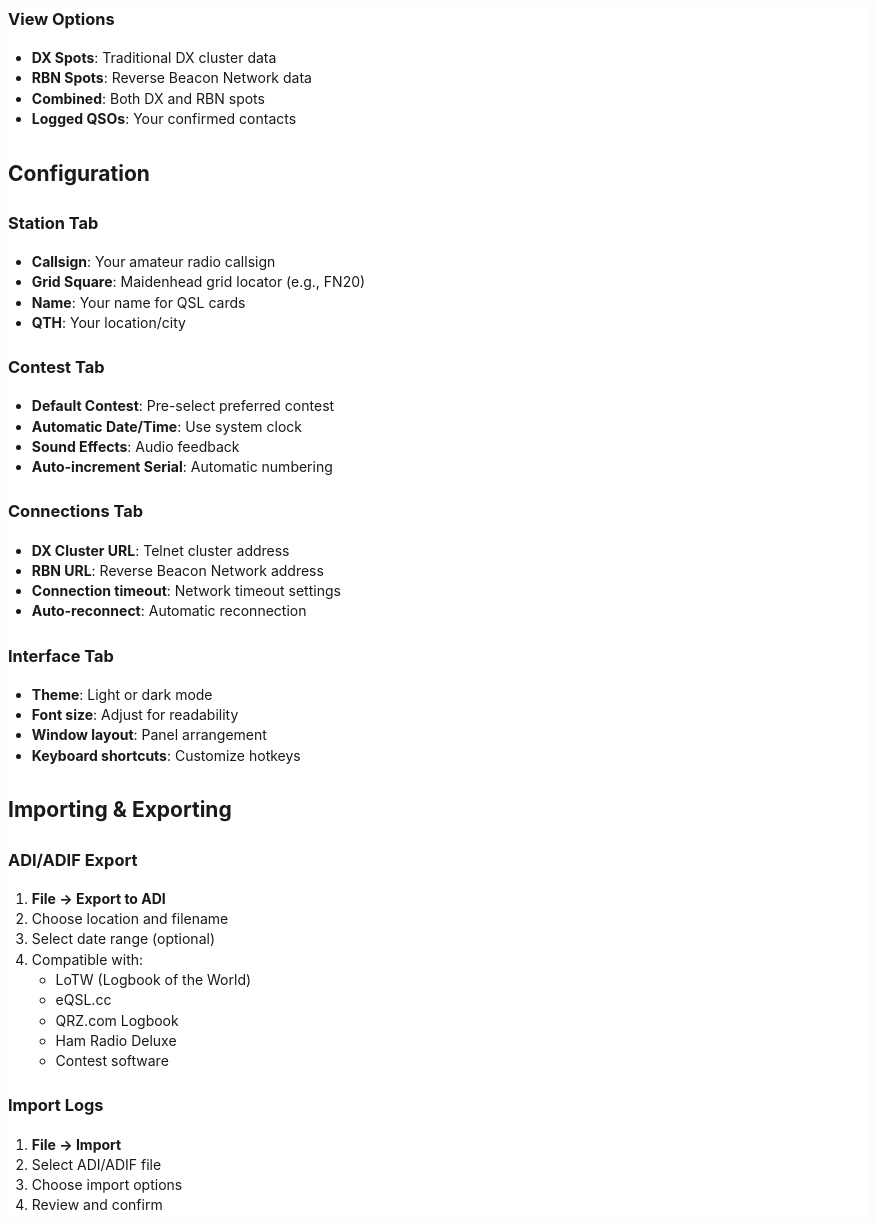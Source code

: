 ### View Options
- **DX Spots**: Traditional DX cluster data
- **RBN Spots**: Reverse Beacon Network data
- **Combined**: Both DX and RBN spots
- **Logged QSOs**: Your confirmed contacts

## Configuration

### Station Tab
- **Callsign**: Your amateur radio callsign
- **Grid Square**: Maidenhead grid locator (e.g., FN20)
- **Name**: Your name for QSL cards
- **QTH**: Your location/city

### Contest Tab
- **Default Contest**: Pre-select preferred contest
- **Automatic Date/Time**: Use system clock
- **Sound Effects**: Audio feedback
- **Auto-increment Serial**: Automatic numbering

### Connections Tab
- **DX Cluster URL**: Telnet cluster address
- **RBN URL**: Reverse Beacon Network address
- **Connection timeout**: Network timeout settings
- **Auto-reconnect**: Automatic reconnection

### Interface Tab
- **Theme**: Light or dark mode
- **Font size**: Adjust for readability
- **Window layout**: Panel arrangement
- **Keyboard shortcuts**: Customize hotkeys

## Importing & Exporting

### ADI/ADIF Export
1. **File → Export to ADI**
2. Choose location and filename
3. Select date range (optional)
4. Compatible with:
   - LoTW (Logbook of the World)
   - eQSL.cc
   - QRZ.com Logbook
   - Ham Radio Deluxe
   - Contest software

### Import Logs
1. **File → Import**
2. Select ADI/ADIF file
3. Choose import options
4. Review and confirm
